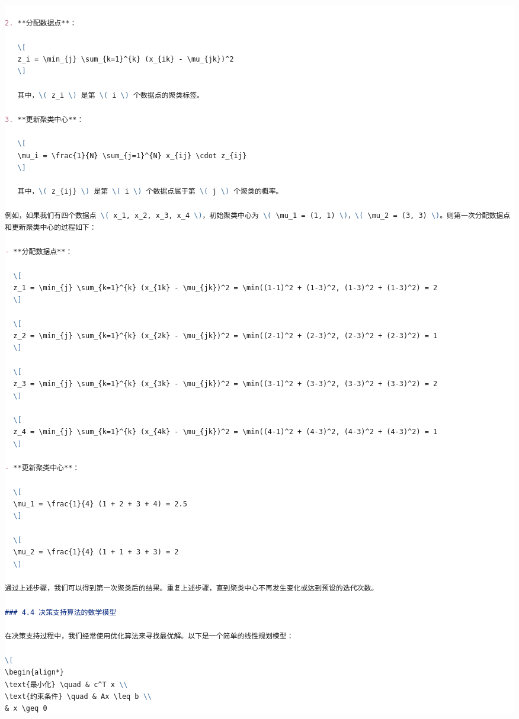 ```markdown

2. **分配数据点**：

   \[
   z_i = \min_{j} \sum_{k=1}^{k} (x_{ik} - \mu_{jk})^2
   \]

   其中，\( z_i \) 是第 \( i \) 个数据点的聚类标签。

3. **更新聚类中心**：

   \[
   \mu_i = \frac{1}{N} \sum_{j=1}^{N} x_{ij} \cdot z_{ij}
   \]

   其中，\( z_{ij} \) 是第 \( i \) 个数据点属于第 \( j \) 个聚类的概率。

例如，如果我们有四个数据点 \( x_1, x_2, x_3, x_4 \)，初始聚类中心为 \( \mu_1 = (1, 1) \)，\( \mu_2 = (3, 3) \)。则第一次分配数据点和更新聚类中心的过程如下：

- **分配数据点**：

  \[
  z_1 = \min_{j} \sum_{k=1}^{k} (x_{1k} - \mu_{jk})^2 = \min((1-1)^2 + (1-3)^2, (1-3)^2 + (1-3)^2) = 2
  \]

  \[
  z_2 = \min_{j} \sum_{k=1}^{k} (x_{2k} - \mu_{jk})^2 = \min((2-1)^2 + (2-3)^2, (2-3)^2 + (2-3)^2) = 1
  \]

  \[
  z_3 = \min_{j} \sum_{k=1}^{k} (x_{3k} - \mu_{jk})^2 = \min((3-1)^2 + (3-3)^2, (3-3)^2 + (3-3)^2) = 2
  \]

  \[
  z_4 = \min_{j} \sum_{k=1}^{k} (x_{4k} - \mu_{jk})^2 = \min((4-1)^2 + (4-3)^2, (4-3)^2 + (4-3)^2) = 1
  \]

- **更新聚类中心**：

  \[
  \mu_1 = \frac{1}{4} (1 + 2 + 3 + 4) = 2.5
  \]

  \[
  \mu_2 = \frac{1}{4} (1 + 1 + 3 + 3) = 2
  \]

通过上述步骤，我们可以得到第一次聚类后的结果。重复上述步骤，直到聚类中心不再发生变化或达到预设的迭代次数。

### 4.4 决策支持算法的数学模型

在决策支持过程中，我们经常使用优化算法来寻找最优解。以下是一个简单的线性规划模型：

\[
\begin{align*}
\text{最小化} \quad & c^T x \\
\text{约束条件} \quad & Ax \leq b \\
& x \geq 0
```